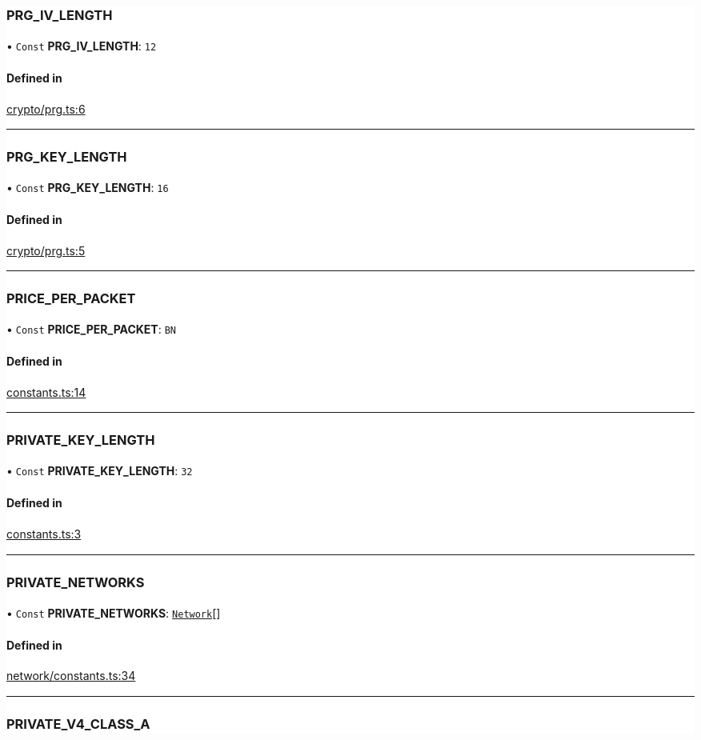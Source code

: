 ### PRG\_IV\_LENGTH

• `Const` **PRG\_IV\_LENGTH**: ``12``

#### Defined in

[crypto/prg.ts:6](https://github.com/hoprnet/hoprnet/blob/master/packages/utils/src/crypto/prg.ts#L6)

___

### PRG\_KEY\_LENGTH

• `Const` **PRG\_KEY\_LENGTH**: ``16``

#### Defined in

[crypto/prg.ts:5](https://github.com/hoprnet/hoprnet/blob/master/packages/utils/src/crypto/prg.ts#L5)

___

### PRICE\_PER\_PACKET

• `Const` **PRICE\_PER\_PACKET**: `BN`

#### Defined in

[constants.ts:14](https://github.com/hoprnet/hoprnet/blob/master/packages/utils/src/constants.ts#L14)

___

### PRIVATE\_KEY\_LENGTH

• `Const` **PRIVATE\_KEY\_LENGTH**: ``32``

#### Defined in

[constants.ts:3](https://github.com/hoprnet/hoprnet/blob/master/packages/utils/src/constants.ts#L3)

___

### PRIVATE\_NETWORKS

• `Const` **PRIVATE\_NETWORKS**: [`Network`](modules.md#network)[]

#### Defined in

[network/constants.ts:34](https://github.com/hoprnet/hoprnet/blob/master/packages/utils/src/network/constants.ts#L34)

___

### PRIVATE\_V4\_CLASS\_A

